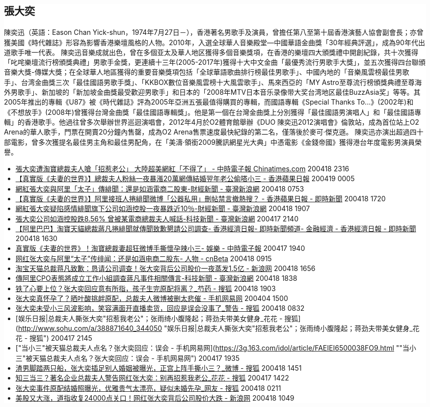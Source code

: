 ## 張大奕

陳奕迅（英語：Eason Chan Yick-shun，1974年7月27日－），香港著名男歌手及演員，曾擔任第八至第十屆香港演藝人協會副會長；亦曾獲美國《時代雜誌》形容為影響香港樂壇風格的人物。2010年，入選全球華人音樂殿堂—中國華語金曲獎「30年經典評選」，成為90年代出道歌手唯一代表。
陳奕迅音樂成就出色，曾在多個亚太及華人地区獲得多個音樂獎項，在香港的樂壇四大頒獎禮中開創紀錄，共十次獲得「叱咤樂壇流行榜頒獎典禮」男歌手金獎，更連續十三年(2005-2017年)獲得十大中文金曲「最優秀流行男歌手大獎」，並五次獲得四台聯頒音樂大獎-傳媒大獎；在全球華人地區獲得的重要音樂獎項包括「全球華語歌曲排行榜最佳男歌手」、中國內地的「音樂風雲榜最佳男歌手」、台湾金曲獎三次「最佳國語男歌手獎」、「KKBOX數位音樂風雲榜十大風雲歌手」、馬來西亞的「MY Astro至尊流行榜頒獎典禮至尊海外男歌手」、新加坡的「新加坡金曲獎最受歡迎男歌手」和日本的「2008年MTV日本音乐录像带大奖台湾地区最佳BuzzAsia奖」等等。其2005年推出的專輯《U87》被《時代雜誌》評為2005年亞洲五張最值得購買的專輯，而國語專輯《Special Thanks To...》(2002年)和《不想放手》(2008年)曾獲得台灣金曲獎「最佳國語專輯獎」。他是第一個在台灣金曲獎上分別獲得「最佳國語男演唱人」和「最佳國語專輯」的香港歌手。他過往曾多次舉辦世界巡迴演唱會，2012年4月於O2體育館舉辦《DUO 陳奕迅2012演唱會》倫敦站，成為首位站上O2 Arena的華人歌手，門票在開賣20分鐘內售罄，成為O2 Arena售票速度最快紀錄的第二名，僅落後於麥可·傑克遜。
陳奕迅亦演出超過四十部電影，曾多次獲提名最佳男主角和最佳男配角，在「美濤·領銜2009騰訊網星光大典」中憑電影《金錢帝國》獲得港台年度電影男演員榮譽。
- [張大奕遭淘寶總裁夫人嗆「招惹老公」 大陸超美網紅「不得了」 - 中時電子報 Chinatimes.com](https://www.chinatimes.com/realtimenews/20200418003618-260407 "張大奕遭淘寶總裁夫人嗆「招惹老公」 大陸超美網紅「不得了」 - 中時電子報 Chinatimes.com") 200418 2316
- [【真實版《夫妻的世界》】總裁夫人粉絲一夜暴漲20萬網傳結婚翌年老公偷嗒小三 - 香港蘋果日報](https://hk.appledaily.com/china/20200419/L33LGNOBRYBOED55CJBEA3VFZQ/ "【真實版《夫妻的世界》】總裁夫人粉絲一夜暴漲20萬網傳結婚翌年老公偷嗒小三 - 香港蘋果日報") 200419 0005
- [網紅張大奕與阿里「太子」傳緋聞：還是如涵電商二股東-財經新聞 - 臺灣新浪網](https://news.sina.com.tw/article/20200418/34901074.html "網紅張大奕與阿里「太子」傳緋聞：還是如涵電商二股東-財經新聞 - 臺灣新浪網") 200418 0753
- [【真實版《夫妻的世界》】阿里接班人捲緋聞微博「公器私用」刪帖禁言撤熱搜？ - 香港蘋果日報 - 即時新聞](https://hk.appledaily.com/china/20200418/TEDW63YKHEXENSRQAOIEJNM6FY/ "【真實版《夫妻的世界》】阿里接班人捲緋聞微博「公器私用」刪帖禁言撤熱搜？ - 香港蘋果日報 - 即時新聞") 200418 1720
- [網紅張大奕疑陷感情緋聞旗下公司如涵控股一夜暴跌近10％-財經新聞 - 臺灣新浪網](https://news.sina.com.tw/article/20200418/34904500.html "網紅張大奕疑陷感情緋聞旗下公司如涵控股一夜暴跌近10％-財經新聞 - 臺灣新浪網") 200418 1907
- [張大奕公司如涵控股跌8.56% 曾被某電商總裁夫人喊話-科技新聞 - 臺灣新浪網](https://news.sina.com.tw/article/20200417/34898572.html "張大奕公司如涵控股跌8.56% 曾被某電商總裁夫人喊話-科技新聞 - 臺灣新浪網") 200417 2140
- [【阿里巴巴】淘寶天貓總裁蔣凡捲緋聞就傳聞致歉懇請公司調查- 香港經濟日報- 即時新聞頻道- 金融經濟 - 香港經濟日報 - 即時新聞](https://inews.hket.com/article/2621349/%E3%80%90%E9%98%BF%E9%87%8C%E5%B7%B4%E5%B7%B4%E3%80%91%E6%B7%98%E5%AF%B6%E5%A4%A9%E8%B2%93%E7%B8%BD%E8%A3%81%E8%94%A3%E5%87%A1%E6%8D%B2%E7%B7%8B%E8%81%9E%20%E5%B0%B1%E5%82%B3%E8%81%9E%E8%87%B4%E6%AD%89%E6%87%87%E8%AB%8B%E5%85%AC%E5%8F%B8%E8%AA%BF%E6%9F%A5?mtc=20038 "【阿里巴巴】淘寶天貓總裁蔣凡捲緋聞就傳聞致歉懇請公司調查- 香港經濟日報- 即時新聞頻道- 金融經濟 - 香港經濟日報 - 即時新聞") 200418 1630
- [真實版《夫妻的世界》！淘寶總裁妻超狂微博手撕懷孕辣小三- 娛樂 - 中時電子報](https://www.chinatimes.com/realtimenews/20200417004855-260404?ctrack=mo_main_rtime_p05 "真實版《夫妻的世界》！淘寶總裁妻超狂微博手撕懷孕辣小三- 娛樂 - 中時電子報") 200417 1940
- [网红张大奕与阿里“太子”传绯闻：还是如涵电商二股东- 人物 - cnBeta](https://www.cnbeta.com/articles/tech/968815.htm "网红张大奕与阿里“太子”传绯闻：还是如涵电商二股东- 人物 - cnBeta") 200418 0915
- [淘宝天猫总裁蒋凡致歉：恳请公司调查！张大奕背后公司股价一夜蒸发1.5亿 - 新浪网](https://finance.sina.com.cn/stock/zqgd/2020-04-18/doc-iirczymi7051908.shtml "淘宝天猫总裁蒋凡致歉：恳请公司调查！张大奕背后公司股价一夜蒸发1.5亿 - 新浪网") 200418 1656
- [傳阿里CPO表態將成立工作小組調查蔣凡事件相關傳言-科技新聞 - 臺灣新浪網](https://news.sina.com.tw/article/20200418/34904332.html "傳阿里CPO表態將成立工作小組調查蔣凡事件相關傳言-科技新聞 - 臺灣新浪網") 200418 1838
- [铁了心要上位？张大奕回应意有所指，孩子生完原配将离？_芍药 - 搜狐](http://www.sohu.com/a/389104373_616544 "铁了心要上位？张大奕回应意有所指，孩子生完原配将离？_芍药 - 搜狐") 200418 1903
- [张大奕真怀孕了？晒叶酸挑衅原配，总裁夫人微博被删太悲催 - 手机网易网](https://3g.163.com/news/article/FAEC67DJ05179RJN.html "张大奕真怀孕了？晒叶酸挑衅原配，总裁夫人微博被删太悲催 - 手机网易网") 200404 1500
- [张大奕未受小三风波影响，笑容满面开直播卖货，回应是误会没事了_警告 - 搜狐](http://www.sohu.com/a/388948844_117381 "张大奕未受小三风波影响，笑容满面开直播卖货，回应是误会没事了_警告 - 搜狐") 200418 0832
- [娱乐日报|总裁夫人撕张大奕"招惹我老公"；张雨绮小腹隆起；蒋劲夫带美女健身_花花 - 搜狐](http://www.sohu.com/a/388871640_344050 "娱乐日报|总裁夫人撕张大奕"招惹我老公"；张雨绮小腹隆起；蒋劲夫带美女健身_花花 - 搜狐") 200417 2145
- ["当小三"被天猫总裁夫人点名？张大奕回应：误会 - 手机网易网](https://3g.163.com/idol/article/FAEIEI6500038FO9.html ""当小三"被天猫总裁夫人点名？张大奕回应：误会 - 手机网易网") 200417 1935
- [渣男脚踏两只船，张大奕插足别人婚姻被曝光，正宫上阵手撕小三？_微博 - 搜狐](http://www.sohu.com/a/389047663_100091227 "渣男脚踏两只船，张大奕插足别人婚姻被曝光，正宫上阵手撕小三？_微博 - 搜狐") 200418 1451
- [知三当三？著名企业总裁夫人警告网红张大奕：别再招惹我老公_花花 - 搜狐](http://www.sohu.com/a/388751436_120161664 "知三当三？著名企业总裁夫人警告网红张大奕：别再招惹我老公_花花 - 搜狐") 200417 1422
- [张大奕事件原配结婚照曝光，优雅贵气太漂亮，疑似未婚先孕_网友 - 搜狐](http://www.sohu.com/a/388919861_120471148 "张大奕事件原配结婚照曝光，优雅贵气太漂亮，疑似未婚先孕_网友 - 搜狐") 200418 0211
- [美股又大涨，道指收复24000点关口！网红张大奕背后公司股价大跌 - 新浪网](https://finance.sina.com.cn/roll/2020-04-18/doc-iircuyvh8466194.shtml "美股又大涨，道指收复24000点关口！网红张大奕背后公司股价大跌 - 新浪网") 200418 1049
